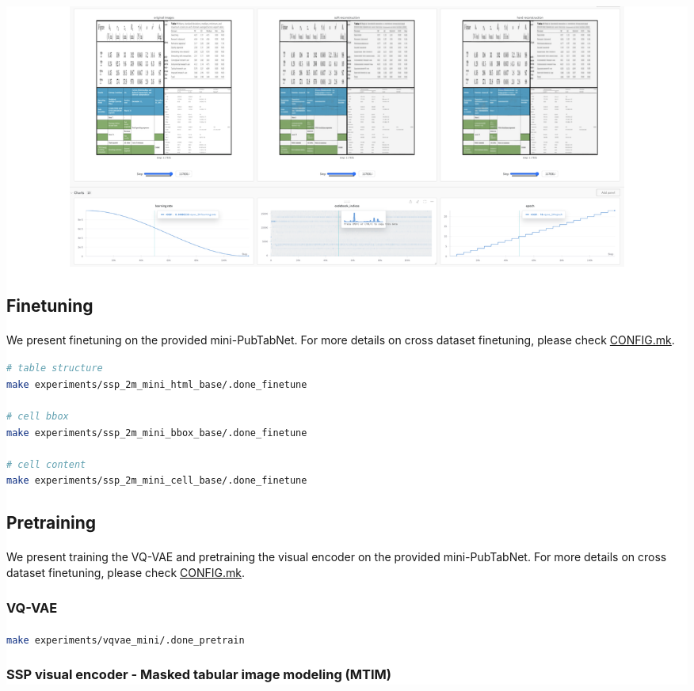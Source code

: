 <p align="center"><img src="./website/wandb_screenshot.png" alt="wandb" width="700"/></p>

## Finetuning

We present finetuning on the provided mini-PubTabNet. For more details on cross dataset finetuning, please check [CONFIG.mk](CONFIG.mk).

```bash
# table structure
make experiments/ssp_2m_mini_html_base/.done_finetune

# cell bbox
make experiments/ssp_2m_mini_bbox_base/.done_finetune

# cell content
make experiments/ssp_2m_mini_cell_base/.done_finetune
```

## Pretraining

We present training the VQ-VAE and pretraining the visual encoder on the provided mini-PubTabNet. For more details on cross dataset finetuning, please check [CONFIG.mk](CONFIG.mk).

### VQ-VAE

```bash
make experiments/vqvae_mini/.done_pretrain
```

### SSP visual encoder - Masked tabular image modeling (MTIM)
